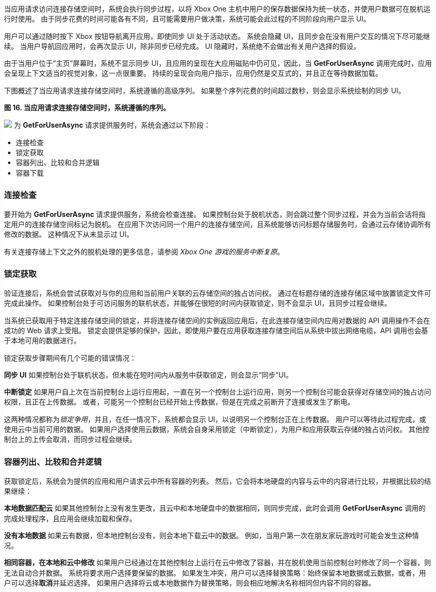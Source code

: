 当应用请求访问连接存储空间时，系统会执行同步过程，以将 Xbox One 主机中用户的保存数据保持为统一状态，并使用户数据可在脱机运行时使用。 由于同步花费的时间可能各有不同，且可能需要用户做决策，系统可能会此过程的不同阶段向用户显示 UI。

用户可以通过随时按下 Xbox 按钮导航离开应用，即使同步 UI 处于活动状态。 系统会隐藏 UI，且同步会在没有用户交互的情况下尽可能继续。 当用户导航回应用时，会再次显示 UI，除非同步已经完成。 UI 隐藏时，系统绝不会做出有关用户选择的假设。

由于当用户位于“主页”屏幕时，系统不显示同步 UI，且应用的呈现在大应用磁贴中仍可见，因此，当 **GetForUserAsync** 调用完成时，应用会呈现上下文适当的视觉对象，这一点很重要。 持续的呈现会向用户指示，应用仍然是交互式的，并且正在等待数据加载。

下图概述了当应用请求连接存储空间时，系统遵循的高级序列。 如果整个序列花费的时间超过数秒，则会显示系统绘制的同步 UI。

**图 16.  当应用请求连接存储空间时，系统遵循的序列。**

![](../../images/connected_storage/app_requests_connected_storage_space.png)
为 **GetForUserAsync** 请求提供服务时，系统会通过以下阶段：

-   连接检查
-   锁定获取
-   容器列出、比较和合并逻辑
-   容器下载

### <a name="connectivity-check"></a>连接检查

要开始为 **GetForUserAsync** 请求提供服务，系统会检查连接。 如果控制台处于脱机状态，则会跳过整个同步过程，并会为当前会话将指定用户的连接存储空间标记为脱机。 在应用下次访问同一个用户的连接存储空间，且系统能够访问标题存储服务时，会通过云存储协调所有修改的数据。 这种情况下从未显示过 UI。

有关连接存储上下文之外的脱机处理的更多信息，请参阅 *Xbox One 游戏的服务中断复原*。

### <a name="lock-acquisition"></a>锁定获取

验证连接后，系统会尝试获取对与你的应用和当前用户关联的云存储空间的独占访问权。 通过在标题存储的连接存储区域中放置锁定文件可完成此操作。 如果控制台处于可访问服务的联机状态，并能够在很短的时间内获取锁定，则不会显示 UI，且同步过程会继续。

当系统已获取用于特定连接存储空间的锁定，并将连接存储空间的实例返回应用后，在此连接存储空间内应用对数据的 API 调用操作不会在成功的 Web 请求上受阻。 锁定会提供足够的保护，因此，即使用户要在应用获取连接存储空间后从系统中拔出网络电缆，API 调用也会基于本地可用的数据进行。

锁定获取步骤期间有几个可能的错误情况：

 **同步 UI** 如果控制台处于联机状态，但未能在短时间内从服务中获取锁定，则会显示“同步”UI。

 **中断锁定** 如果用户自上次在当前控制台上运行应用起，一直在另一个控制台上运行应用，则另一个控制台可能会获得对存储空间的独占访问权限，且正在上传数据。 或者，可能另一个控制台已经开始上传数据，但是在完成之前断开了连接或发生了断电。

这两种情况都称为*锁定争用*，并且，在任一情况下，系统都会显示 UI，以说明另一个控制台正在上传数据。 用户可以等待此过程完成，或使用云中当前可用的数据。 如果用户选择使用云数据，系统会自身采用锁定（中断锁定），为用户和应用获取云存储的独占访问权。 其他控制台上的上传会取消，而同步过程会继续。

### <a name="container-listing-comparison-and-merger-logic"></a>容器列出、比较和合并逻辑

获取锁定后，系统会为提供的应用和用户请求云中所有容器的列表。 然后，它会将本地硬盘的内容与云中的内容进行比较，并根据比较的结果继续：

 **本地数据匹配云** 如果其他控制台上没有发生更改，且云中和本地硬盘中的数据相同，则同步完成，此时会调用 **GetForUserAsync** 调用的完成处理程序，且应用会继续加载和保存。

 **没有本地数据** 如果云有数据，但本地控制台没有，则会本地下载云中的数据。 例如，当用户第一次在朋友家玩游戏时可能会发生这种情况。

 **相同容器，在本地和云中修改** 如果用户已经通过在其他控制台上运行在云中修改了容器，并在脱机使用当前控制台时修改了同一个容器，则无法自动合并数据。 系统将要求用户选择要保留的数据。 如果发生冲突，用户可以选择替换策略：始终保留本地数据或云数据，或者，用户可以选择**取消**并延迟选择。 如果用户选择将云或本地数据作为替换策略，则会相应地解决名称相同但内容不同的容器。
